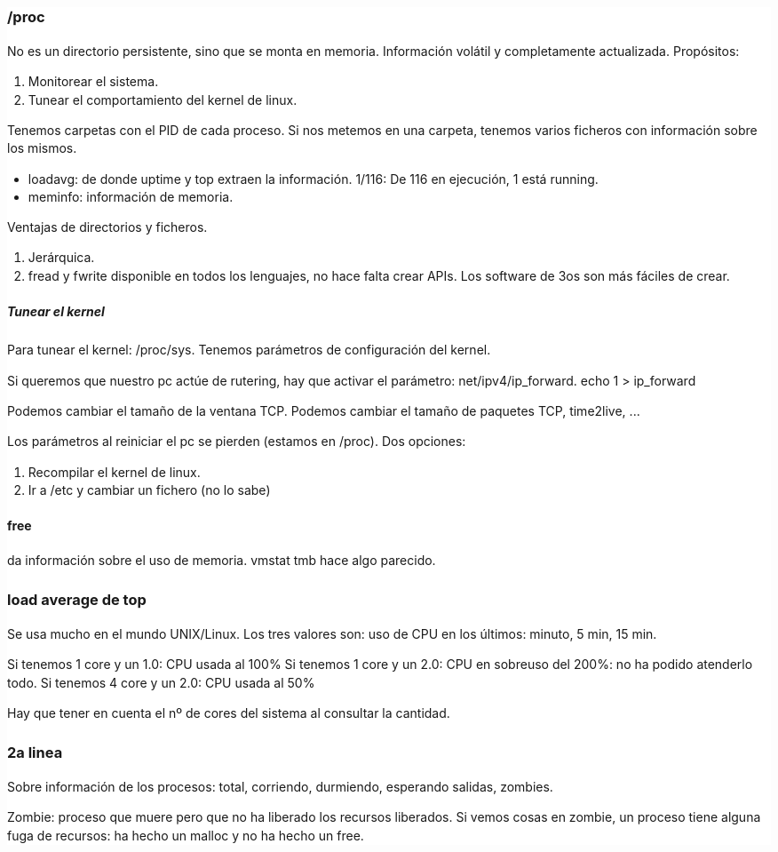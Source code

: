 ### /proc 
No es un directorio persistente, sino que se monta en memoria. Información volátil y completamente actualizada. Propósitos:
1. Monitorear el sistema.
2. Tunear el comportamiento del kernel de linux.

Tenemos carpetas con el PID de cada proceso. Si nos metemos en una carpeta, tenemos varios ficheros con información sobre los mismos.

- loadavg: de donde uptime y top extraen la información. 1/116: De 116 en ejecución, 1 está running.
- meminfo: información de memoria.

Ventajas de directorios y ficheros.
1. Jerárquica.
2. fread y fwrite disponible en todos los lenguajes, no hace falta crear APIs. Los software de 3os son más fáciles de crear.


##### Tunear el kernel
Para tunear el kernel: /proc/sys. Tenemos parámetros de configuración del kernel. 

Si queremos que nuestro pc actúe de rutering, hay que activar el parámetro:
net/ipv4/ip_forward.
echo 1 > ip_forward

Podemos cambiar el tamaño de la ventana TCP.
Podemos cambiar el tamaño de paquetes TCP, time2live, ...

Los parámetros al reiniciar el pc se pierden (estamos en /proc). Dos opciones:
1. Recompilar el kernel de linux.
2. Ir a /etc y cambiar un fichero (no lo sabe)

#### free
da información sobre el uso de memoria.
vmstat tmb hace algo parecido.

### load average de top
Se usa mucho en el mundo UNIX/Linux. Los tres valores son: uso de CPU en los últimos: minuto, 5 min, 15 min.

Si tenemos 1 core y un 1.0: CPU usada al 100%
Si tenemos 1 core y un 2.0: CPU en sobreuso del 200%: no ha podido atenderlo todo.
Si tenemos 4 core y un 2.0: CPU usada al 50%

Hay que tener en cuenta el nº de cores del sistema al consultar la cantidad.

### 2a linea
Sobre información de los procesos:
total, corriendo, durmiendo, esperando salidas, zombies.

Zombie: proceso que muere pero que no ha liberado los recursos liberados.
Si vemos cosas en zombie, un proceso tiene alguna fuga de recursos: ha hecho un malloc y no ha hecho un free. 
